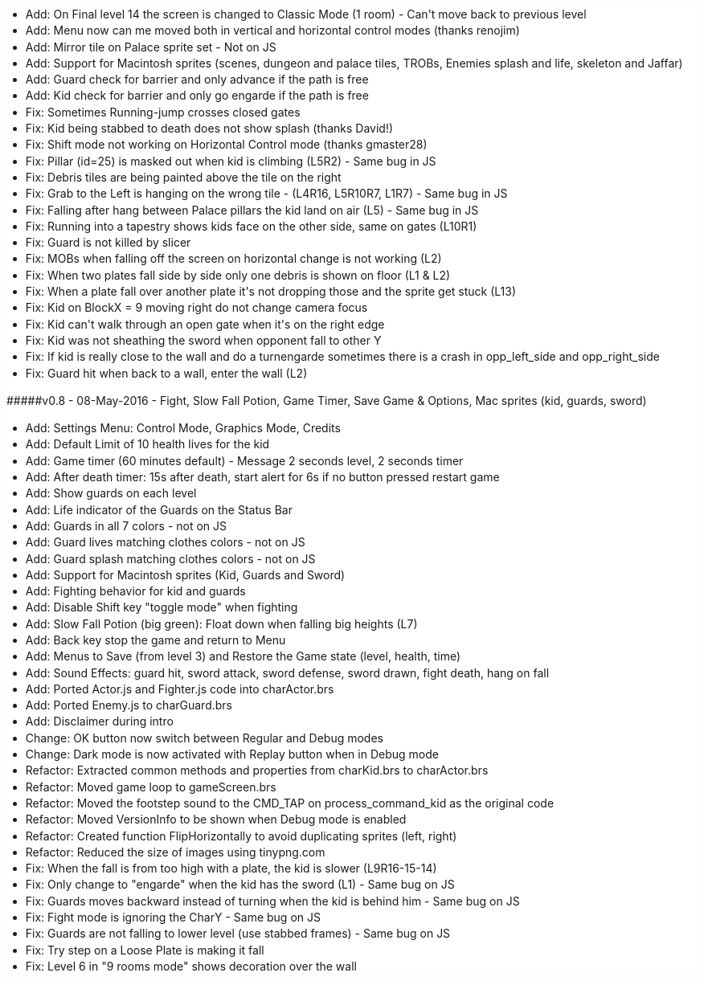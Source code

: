 * Add: On Final level 14 the screen is changed to Classic Mode (1 room) - Can't move back to previous level
* Add: Menu now can me moved both in vertical and horizontal control modes (thanks renojim)
* Add: Mirror tile on Palace sprite set - Not on JS
* Add: Support for Macintosh sprites (scenes, dungeon and palace tiles, TROBs, Enemies splash and life, skeleton and Jaffar)
* Add: Guard check for barrier and only advance if the path is free
* Add: Kid check for barrier and only go engarde if the path is free
* Fix: Sometimes Running-jump crosses closed gates
* Fix: Kid being stabbed to death does not show splash (thanks David!)
* Fix: Shift mode not working on Horizontal Control mode (thanks gmaster28)
* Fix: Pillar (id=25) is masked out when kid is climbing (L5R2) - Same bug in JS
* Fix: Debris tiles are being painted above the tile on the right
* Fix: Grab to the Left is hanging on the wrong tile - (L4R16, L5R10R7, L1R7) - Same bug in JS
* Fix: Falling after hang between Palace pillars the kid land on air (L5) - Same bug in JS
* Fix: Running into a tapestry shows kids face on the other side, same on gates (L10R1)
* Fix: Guard is not killed by slicer
* Fix: MOBs when falling off the screen on horizontal change is not working (L2)
* Fix: When two plates fall side by side only one debris is shown on floor (L1 & L2)
* Fix: When a plate fall over another plate it's not dropping those and the sprite get stuck (L13)
* Fix: Kid on BlockX = 9 moving right do not change camera focus
* Fix: Kid can't walk through an open gate when it's on the right edge
* Fix: Kid was not sheathing the sword when opponent fall to other Y
* Fix: If kid is really close to the wall and do a turnengarde sometimes there is a crash in opp_left_side and opp_right_side
* Fix: Guard hit when back to a wall, enter the wall (L2)

#####v0.8 - 08-May-2016 - Fight, Slow Fall Potion, Game Timer, Save Game & Options, Mac sprites (kid, guards, sword)
* Add: Settings Menu: Control Mode, Graphics Mode, Credits
* Add: Default Limit of 10 health lives for the kid
* Add: Game timer (60 minutes default) - Message 2 seconds level, 2 seconds timer
* Add: After death timer: 15s after death, start alert for 6s if no button pressed restart game
* Add: Show guards on each level
* Add: Life indicator of the Guards on the Status Bar
* Add: Guards in all 7 colors - not on JS
* Add: Guard lives matching clothes colors - not on JS
* Add: Guard splash matching clothes colors - not on JS
* Add: Support for Macintosh sprites (Kid, Guards and Sword)
* Add: Fighting behavior for kid and guards
* Add: Disable Shift key "toggle mode" when fighting
* Add: Slow Fall Potion (big green): Float down when falling big heights (L7)
* Add: Back key stop the game and return to Menu
* Add: Menus to Save (from level 3) and Restore the Game state (level, health, time)
* Add: Sound Effects: guard hit, sword attack, sword defense, sword drawn, fight death, hang on fall
* Add: Ported Actor.js and Fighter.js code into charActor.brs
* Add: Ported Enemy.js to charGuard.brs
* Add: Disclaimer during intro
* Change: OK button now switch between Regular and Debug modes
* Change: Dark mode is now activated with Replay button when in Debug mode
* Refactor: Extracted common methods and properties from charKid.brs to charActor.brs
* Refactor: Moved game loop to gameScreen.brs
* Refactor: Moved the footstep sound to the CMD_TAP on process_command_kid as the original code
* Refactor: Moved VersionInfo to be shown when Debug mode is enabled
* Refactor: Created function FlipHorizontally to avoid duplicating sprites (left, right)
* Refactor: Reduced the size of images using tinypng.com
* Fix: When the fall is from too high with a plate, the kid is slower (L9R16-15-14)
* Fix: Only change to "engarde" when the kid has the sword (L1) - Same bug on JS
* Fix: Guards moves backward instead of turning when the kid is behind him - Same bug on JS
* Fix: Fight mode is ignoring the CharY - Same bug on JS
* Fix: Guards are not falling to lower level (use stabbed frames) - Same bug on JS
* Fix: Try step on a Loose Plate is making it fall
* Fix: Level 6 in "9 rooms mode" shows decoration over the wall